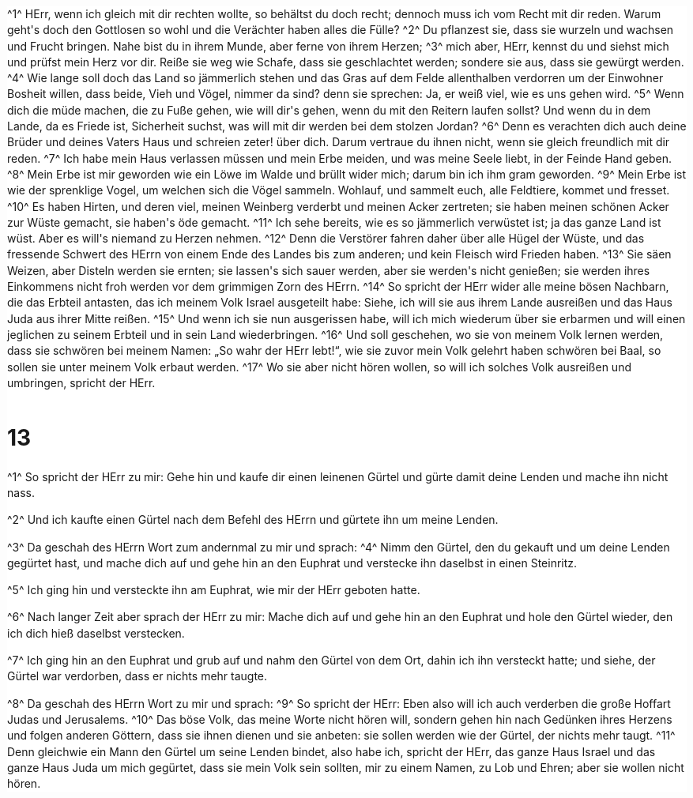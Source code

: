 ^1^ HErr, wenn ich gleich mit dir rechten wollte, so behältst du doch recht; dennoch muss ich vom Recht mit dir reden. Warum geht's doch den Gottlosen so wohl und die Verächter haben alles die Fülle? ^2^ Du pflanzest sie, dass sie wurzeln und wachsen und Frucht bringen. Nahe bist du in ihrem Munde, aber ferne von ihrem Herzen; ^3^ mich aber, HErr, kennst du und siehst mich und prüfst mein Herz vor dir. Reiße sie weg wie Schafe, dass sie geschlachtet werden; sondere sie aus, dass sie gewürgt werden. ^4^ Wie lange soll doch das Land so jämmerlich stehen und das Gras auf dem Felde allenthalben verdorren um der Einwohner Bosheit willen, dass beide, Vieh und Vögel, nimmer da sind? denn sie sprechen: Ja, er weiß viel, wie es uns gehen wird. ^5^ Wenn dich die müde machen, die zu Fuße gehen, wie will dir's gehen, wenn du mit den Reitern laufen sollst? Und wenn du in dem Lande, da es Friede ist, Sicherheit suchst, was will mit dir werden bei dem stolzen Jordan? ^6^ Denn es verachten dich auch deine Brüder und deines Vaters Haus und schreien zeter! über dich. Darum vertraue du ihnen nicht, wenn sie gleich freundlich mit dir reden. ^7^ Ich habe mein Haus verlassen müssen und mein Erbe meiden, und was meine Seele liebt, in der Feinde Hand geben. ^8^ Mein Erbe ist mir geworden wie ein Löwe im Walde und brüllt wider mich; darum bin ich ihm gram geworden. ^9^ Mein Erbe ist wie der sprenklige Vogel, um welchen sich die Vögel sammeln. Wohlauf, und sammelt euch, alle Feldtiere, kommet und fresset. ^10^ Es haben Hirten, und deren viel, meinen Weinberg verderbt und meinen Acker zertreten; sie haben meinen schönen Acker zur Wüste gemacht, sie haben's öde gemacht. ^11^ Ich sehe bereits, wie es so jämmerlich verwüstet ist; ja das ganze Land ist wüst. Aber es will's niemand zu Herzen nehmen. ^12^ Denn die Verstörer fahren daher über alle Hügel der Wüste, und das fressende Schwert des HErrn von einem Ende des Landes bis zum anderen; und kein Fleisch wird Frieden haben. ^13^ Sie säen Weizen, aber Disteln werden sie ernten; sie lassen's sich sauer werden, aber sie werden's nicht genießen; sie werden ihres Einkommens nicht froh werden vor dem grimmigen Zorn des HErrn. ^14^ So spricht der HErr wider alle meine bösen Nachbarn, die das Erbteil antasten, das ich meinem Volk Israel ausgeteilt habe: Siehe, ich will sie aus ihrem Lande ausreißen und das Haus Juda aus ihrer Mitte reißen. ^15^ Und wenn ich sie nun ausgerissen habe, will ich mich wiederum über sie erbarmen und will einen jeglichen zu seinem Erbteil und in sein Land wiederbringen. ^16^ Und soll geschehen, wo sie von meinem Volk lernen werden, dass sie schwören bei meinem Namen: „So wahr der HErr lebt!“, wie sie zuvor mein Volk gelehrt haben schwören bei Baal, so sollen sie unter meinem Volk erbaut werden. ^17^ Wo sie aber nicht hören wollen, so will ich solches Volk ausreißen und umbringen, spricht der HErr.

# 13
^1^ So spricht der HErr zu mir: Gehe hin und kaufe dir einen leinenen Gürtel und gürte damit deine Lenden und mache ihn nicht nass. 

^2^ Und ich kaufte einen Gürtel nach dem Befehl des HErrn und gürtete ihn um meine Lenden. 

^3^ Da geschah des HErrn Wort zum andernmal zu mir und sprach: ^4^ Nimm den Gürtel, den du gekauft und um deine Lenden gegürtet hast, und mache dich auf und gehe hin an den Euphrat und verstecke ihn daselbst in einen Steinritz. 

^5^ Ich ging hin und versteckte ihn am Euphrat, wie mir der HErr geboten hatte. 

^6^ Nach langer Zeit aber sprach der HErr zu mir: Mache dich auf und gehe hin an den Euphrat und hole den Gürtel wieder, den ich dich hieß daselbst verstecken. 

^7^ Ich ging hin an den Euphrat und grub auf und nahm den Gürtel von dem Ort, dahin ich ihn versteckt hatte; und siehe, der Gürtel war verdorben, dass er nichts mehr taugte. 

^8^ Da geschah des HErrn Wort zu mir und sprach: ^9^ So spricht der HErr: Eben also will ich auch verderben die große Hoffart Judas und Jerusalems. ^10^ Das böse Volk, das meine Worte nicht hören will, sondern gehen hin nach Gedünken ihres Herzens und folgen anderen Göttern, dass sie ihnen dienen und sie anbeten: sie sollen werden wie der Gürtel, der nichts mehr taugt. ^11^ Denn gleichwie ein Mann den Gürtel um seine Lenden bindet, also habe ich, spricht der HErr, das ganze Haus Israel und das ganze Haus Juda um mich gegürtet, dass sie mein Volk sein sollten, mir zu einem Namen, zu Lob und Ehren; aber sie wollen nicht hören. 
